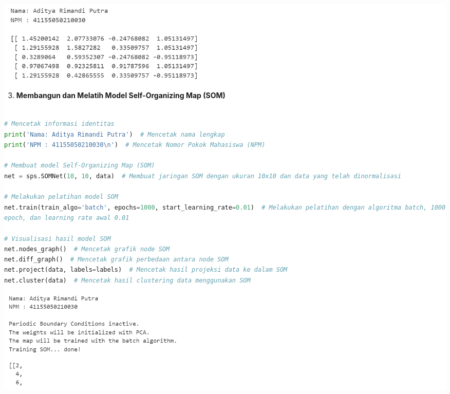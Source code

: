 <img src="https://raw.githubusercontent.com/AdityaR-AI/MLC/main/P13/pic/13a2.png?raw=true" alt="SS" width="45%"/>

3.	**Membangun dan Melatih Model Self-Organizing Map (SOM)**
```python

# Mencetak informasi identitas
print('Nama: Aditya Rimandi Putra')  # Mencetak nama lengkap
print('NPM : 41155050210030\n')  # Mencetak Nomor Pokok Mahasiswa (NPM)
 
# Membuat model Self-Organizing Map (SOM)
net = sps.SOMNet(10, 10, data)  # Membuat jaringan SOM dengan ukuran 10x10 dan data yang telah dinormalisasi
 
# Melakukan pelatihan model SOM
net.train(train_algo='batch', epochs=1000, start_learning_rate=0.01)  # Melakukan pelatihan dengan algoritma batch, 1000 epoch, dan learning rate awal 0.01
 
# Visualisasi hasil model SOM
net.nodes_graph()  # Mencetak grafik node SOM
net.diff_graph()  # Mencetak grafik perbedaan antara node SOM
net.project(data, labels=labels)  # Mencetak hasil projeksi data ke dalam SOM
net.cluster(data)  # Mencetak hasil clustering data menggunakan SOM


```

<img src="https://raw.githubusercontent.com/AdityaR-AI/MLC/main/P13/pic/13a3.png?raw=true" alt="SS" width="40%"/>